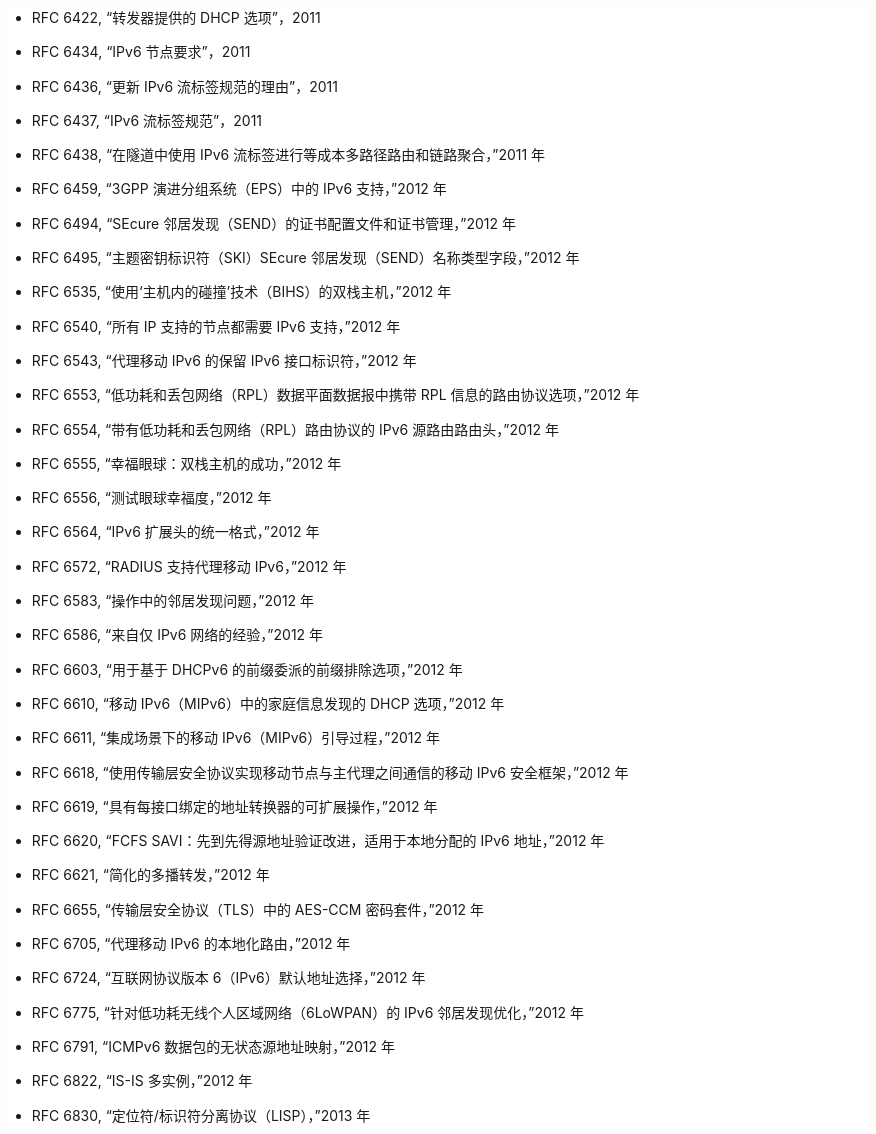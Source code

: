 +   RFC 6422, “转发器提供的 DHCP 选项”，2011  

+   RFC 6434, “IPv6 节点要求”，2011  

+   RFC 6436, “更新 IPv6 流标签规范的理由”，2011  

+   RFC 6437, “IPv6 流标签规范”，2011  

+   RFC 6438, “在隧道中使用 IPv6 流标签进行等成本多路径路由和链路聚合，”2011 年

+   RFC 6459, “3GPP 演进分组系统（EPS）中的 IPv6 支持，”2012 年

+   RFC 6494, “SEcure 邻居发现（SEND）的证书配置文件和证书管理，”2012 年

+   RFC 6495, “主题密钥标识符（SKI）SEcure 邻居发现（SEND）名称类型字段，”2012 年

+   RFC 6535, “使用‘主机内的碰撞’技术（BIHS）的双栈主机，”2012 年

+   RFC 6540, “所有 IP 支持的节点都需要 IPv6 支持，”2012 年

+   RFC 6543, “代理移动 IPv6 的保留 IPv6 接口标识符，”2012 年

+   RFC 6553, “低功耗和丢包网络（RPL）数据平面数据报中携带 RPL 信息的路由协议选项，”2012 年

+   RFC 6554, “带有低功耗和丢包网络（RPL）路由协议的 IPv6 源路由路由头，”2012 年

+   RFC 6555, “幸福眼球：双栈主机的成功，”2012 年

+   RFC 6556, “测试眼球幸福度，”2012 年

+   RFC 6564, “IPv6 扩展头的统一格式，”2012 年

+   RFC 6572, “RADIUS 支持代理移动 IPv6，”2012 年

+   RFC 6583, “操作中的邻居发现问题，”2012 年

+   RFC 6586, “来自仅 IPv6 网络的经验，”2012 年

+   RFC 6603, “用于基于 DHCPv6 的前缀委派的前缀排除选项，”2012 年

+   RFC 6610, “移动 IPv6（MIPv6）中的家庭信息发现的 DHCP 选项，”2012 年

+   RFC 6611, “集成场景下的移动 IPv6（MIPv6）引导过程，”2012 年

+   RFC 6618, “使用传输层安全协议实现移动节点与主代理之间通信的移动 IPv6 安全框架，”2012 年

+   RFC 6619, “具有每接口绑定的地址转换器的可扩展操作，”2012 年

+   RFC 6620, “FCFS SAVI：先到先得源地址验证改进，适用于本地分配的 IPv6 地址，”2012 年

+   RFC 6621, “简化的多播转发，”2012 年

+   RFC 6655, “传输层安全协议（TLS）中的 AES-CCM 密码套件，”2012 年

+   RFC 6705, “代理移动 IPv6 的本地化路由，”2012 年

+   RFC 6724, “互联网协议版本 6（IPv6）默认地址选择，”2012 年

+   RFC 6775, “针对低功耗无线个人区域网络（6LoWPAN）的 IPv6 邻居发现优化，”2012 年

+   RFC 6791, “ICMPv6 数据包的无状态源地址映射，”2012 年

+   RFC 6822, “IS-IS 多实例，”2012 年

+   RFC 6830, “定位符/标识符分离协议（LISP），”2013 年
